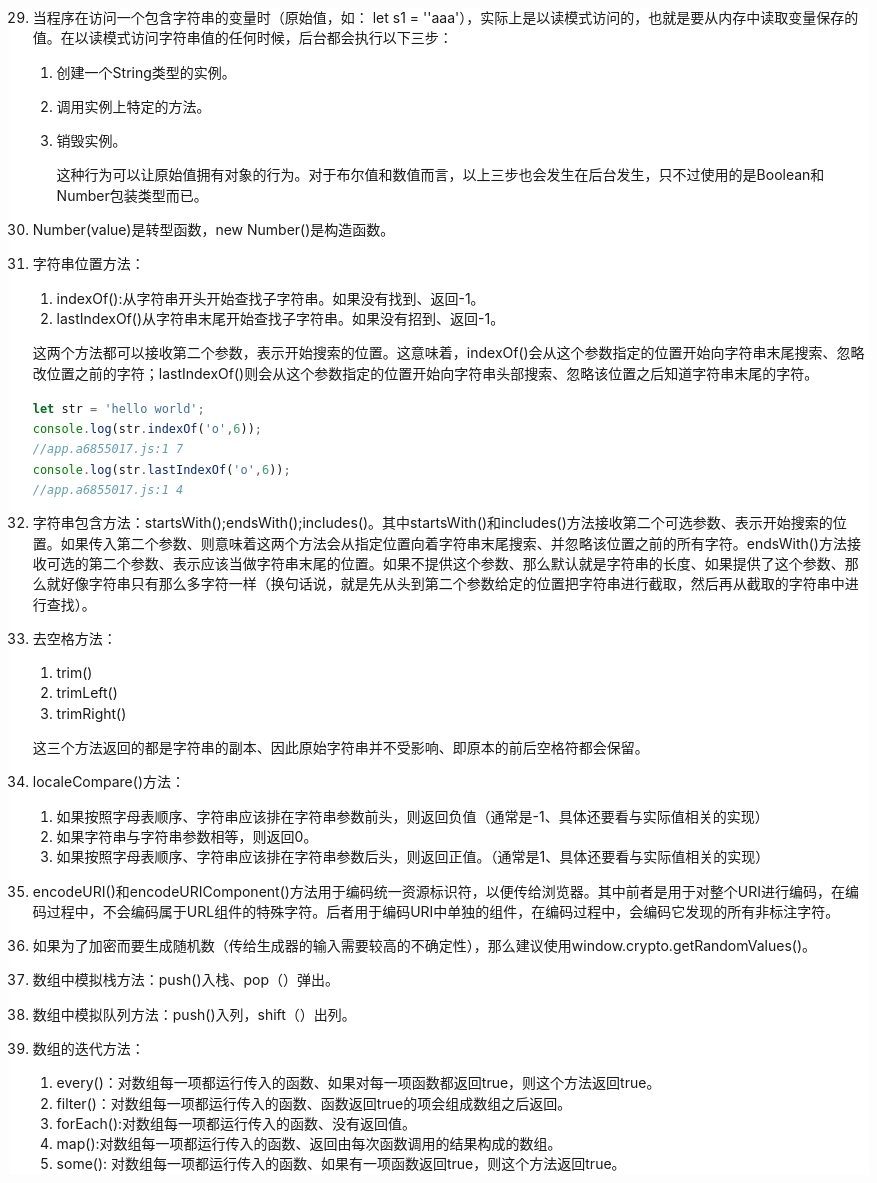    29. 当程序在访问一个包含字符串的变量时（原始值，如： let s1 = ''aaa'），实际上是以读模式访问的，也就是要从内存中读取变量保存的值。在以读模式访问字符串值的任何时候，后台都会执行以下三步：
   
       1. 创建一个String类型的实例。
   
       2. 调用实例上特定的方法。
   
       3. 销毁实例。
   
          这种行为可以让原始值拥有对象的行为。对于布尔值和数值而言，以上三步也会发生在后台发生，只不过使用的是Boolean和Number包装类型而已。
   
   30. Number(value)是转型函数，new Number()是构造函数。
   
   31. 字符串位置方法：
   
       1. indexOf():从字符串开头开始查找子字符串。如果没有找到、返回-1。
       2. lastIndexOf()从字符串末尾开始查找子字符串。如果没有招到、返回-1。
   
       这两个方法都可以接收第二个参数，表示开始搜索的位置。这意味着，indexOf()会从这个参数指定的位置开始向字符串末尾搜索、忽略改位置之前的字符；lastIndexOf()则会从这个参数指定的位置开始向字符串头部搜索、忽略该位置之后知道字符串末尾的字符。
   
       ```javascript
       let str = 'hello world';
       console.log(str.indexOf('o',6));
       //app.a6855017.js:1 7
       console.log(str.lastIndexOf('o',6));
       //app.a6855017.js:1 4
       ```
   
   32. 字符串包含方法：startsWith();endsWith();includes()。其中startsWith()和includes()方法接收第二个可选参数、表示开始搜索的位置。如果传入第二个参数、则意味着这两个方法会从指定位置向着字符串末尾搜索、并忽略该位置之前的所有字符。endsWith()方法接收可选的第二个参数、表示应该当做字符串末尾的位置。如果不提供这个参数、那么默认就是字符串的长度、如果提供了这个参数、那么就好像字符串只有那么多字符一样（换句话说，就是先从头到第二个参数给定的位置把字符串进行截取，然后再从截取的字符串中进行查找）。
   
   33. 去空格方法：
   
       1. trim()
       2. trimLeft()
       3. trimRight()
   
       这三个方法返回的都是字符串的副本、因此原始字符串并不受影响、即原本的前后空格符都会保留。
       
   34. localeCompare()方法：
   
       1. 如果按照字母表顺序、字符串应该排在字符串参数前头，则返回负值（通常是-1、具体还要看与实际值相关的实现）
       2. 如果字符串与字符串参数相等，则返回0。
       3. 如果按照字母表顺序、字符串应该排在字符串参数后头，则返回正值。（通常是1、具体还要看与实际值相关的实现）
   
   35. encodeURI()和encodeURIComponent()方法用于编码统一资源标识符，以便传给浏览器。其中前者是用于对整个URI进行编码，在编码过程中，不会编码属于URL组件的特殊字符。后者用于编码URI中单独的组件，在编码过程中，会编码它发现的所有非标注字符。
   
   36. 如果为了加密而要生成随机数（传给生成器的输入需要较高的不确定性），那么建议使用window.crypto.getRandomValues()。
   
   37. 数组中模拟栈方法：push()入栈、pop（）弹出。
   
   38. 数组中模拟队列方法：push()入列，shift（）出列。
   
   39. 数组的迭代方法：
   
       1. every()：对数组每一项都运行传入的函数、如果对每一项函数都返回true，则这个方法返回true。
       2. filter()：对数组每一项都运行传入的函数、函数返回true的项会组成数组之后返回。
       3. forEach():对数组每一项都运行传入的函数、没有返回值。
       4. map():对数组每一项都运行传入的函数、返回由每次函数调用的结果构成的数组。
       5. some(): 对数组每一项都运行传入的函数、如果有一项函数返回true，则这个方法返回true。
   